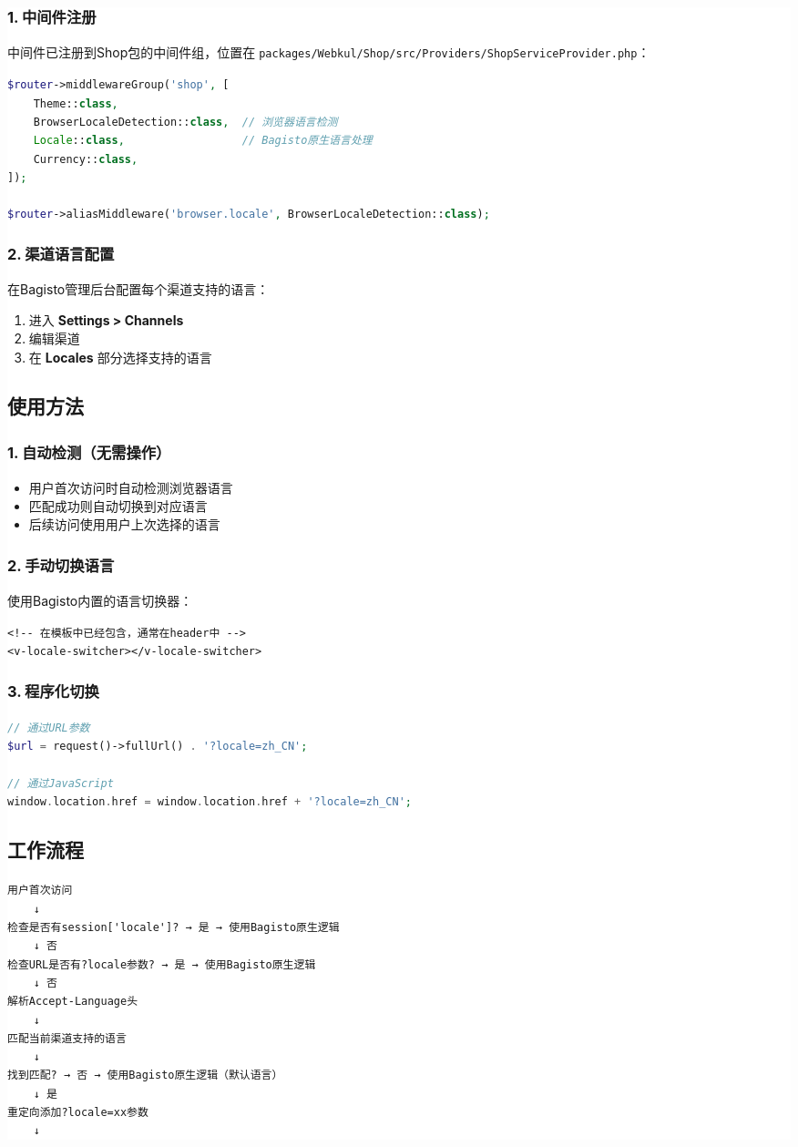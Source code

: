 ### 1. 中间件注册

中间件已注册到Shop包的中间件组，位置在 `packages/Webkul/Shop/src/Providers/ShopServiceProvider.php`：

```php
$router->middlewareGroup('shop', [
    Theme::class,
    BrowserLocaleDetection::class,  // 浏览器语言检测
    Locale::class,                  // Bagisto原生语言处理
    Currency::class,
]);

$router->aliasMiddleware('browser.locale', BrowserLocaleDetection::class);
```

### 2. 渠道语言配置

在Bagisto管理后台配置每个渠道支持的语言：
1. 进入 **Settings > Channels**
2. 编辑渠道
3. 在 **Locales** 部分选择支持的语言

## 使用方法

### 1. 自动检测（无需操作）
- 用户首次访问时自动检测浏览器语言
- 匹配成功则自动切换到对应语言
- 后续访问使用用户上次选择的语言

### 2. 手动切换语言

使用Bagisto内置的语言切换器：

```blade
<!-- 在模板中已经包含，通常在header中 -->
<v-locale-switcher></v-locale-switcher>
```

### 3. 程序化切换

```php
// 通过URL参数
$url = request()->fullUrl() . '?locale=zh_CN';

// 通过JavaScript
window.location.href = window.location.href + '?locale=zh_CN';
```

## 工作流程

```
用户首次访问
    ↓
检查是否有session['locale']? → 是 → 使用Bagisto原生逻辑
    ↓ 否
检查URL是否有?locale参数? → 是 → 使用Bagisto原生逻辑  
    ↓ 否
解析Accept-Language头
    ↓
匹配当前渠道支持的语言
    ↓
找到匹配? → 否 → 使用Bagisto原生逻辑（默认语言）
    ↓ 是
重定向添加?locale=xx参数
    ↓
```